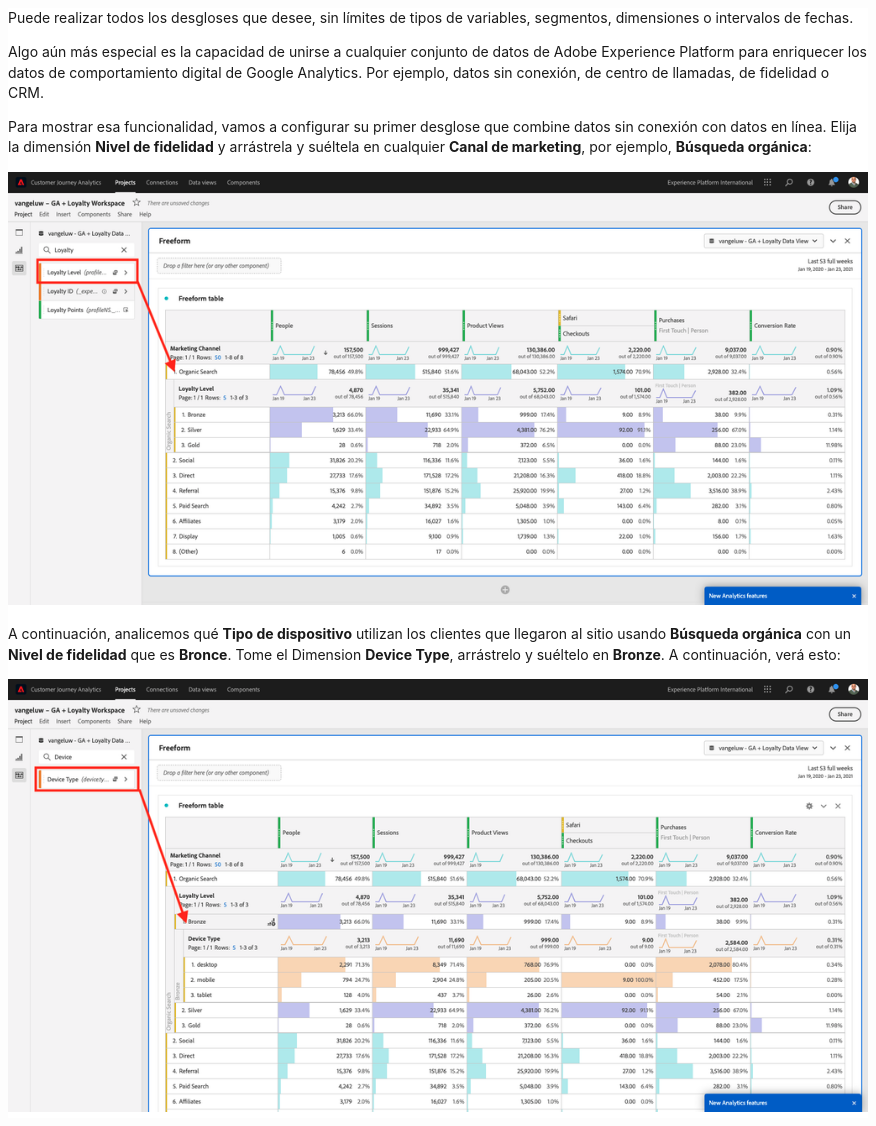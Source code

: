 Puede realizar todos los desgloses que desee, sin límites de tipos de variables, segmentos, dimensiones o intervalos de fechas.

Algo aún más especial es la capacidad de unirse a cualquier conjunto de datos de Adobe Experience Platform para enriquecer los datos de comportamiento digital de Google Analytics. Por ejemplo, datos sin conexión, de centro de llamadas, de fidelidad o CRM.

Para mostrar esa funcionalidad, vamos a configurar su primer desglose que combine datos sin conexión con datos en línea. Elija la dimensión **Nivel de fidelidad** y arrástrela y suéltela en cualquier **Canal de marketing**, por ejemplo, **Búsqueda orgánica**:

![demostración](./images/pro28.png)

A continuación, analicemos qué **Tipo de dispositivo** utilizan los clientes que llegaron al sitio usando **Búsqueda orgánica** con un **Nivel de fidelidad** que es **Bronce**. Tome el Dimension **Device Type**, arrástrelo y suéltelo en **Bronze**. A continuación, verá esto:

![demostración](./images/pro29.png)
